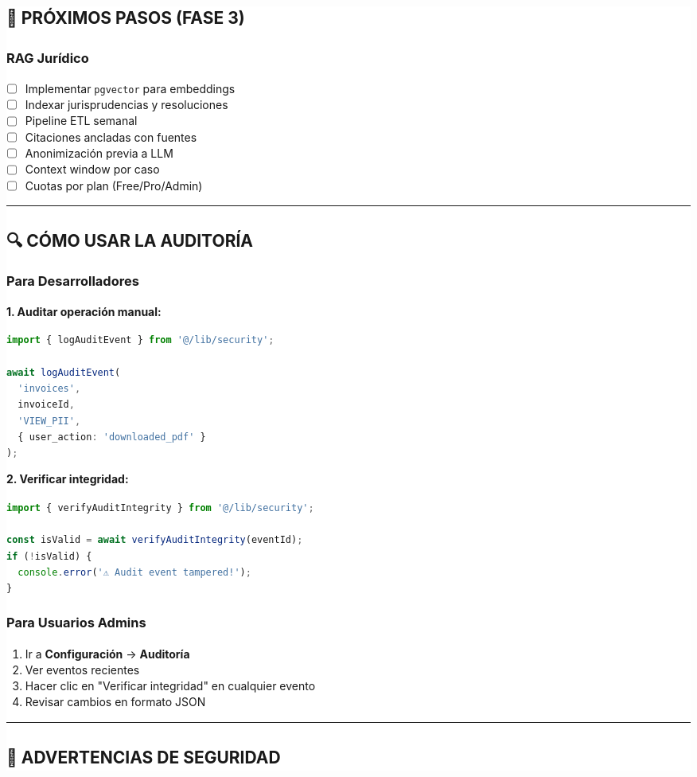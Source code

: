 
## 🎯 PRÓXIMOS PASOS (FASE 3)

### RAG Jurídico
- [ ] Implementar `pgvector` para embeddings
- [ ] Indexar jurisprudencias y resoluciones
- [ ] Pipeline ETL semanal
- [ ] Citaciones ancladas con fuentes
- [ ] Anonimización previa a LLM
- [ ] Context window por caso
- [ ] Cuotas por plan (Free/Pro/Admin)

---

## 🔍 CÓMO USAR LA AUDITORÍA

### Para Desarrolladores

**1. Auditar operación manual:**
```typescript
import { logAuditEvent } from '@/lib/security';

await logAuditEvent(
  'invoices',
  invoiceId,
  'VIEW_PII',
  { user_action: 'downloaded_pdf' }
);
```

**2. Verificar integridad:**
```typescript
import { verifyAuditIntegrity } from '@/lib/security';

const isValid = await verifyAuditIntegrity(eventId);
if (!isValid) {
  console.error('⚠️ Audit event tampered!');
}
```

### Para Usuarios Admins

1. Ir a **Configuración** → **Auditoría**
2. Ver eventos recientes
3. Hacer clic en "Verificar integridad" en cualquier evento
4. Revisar cambios en formato JSON

---

## 🚨 ADVERTENCIAS DE SEGURIDAD
